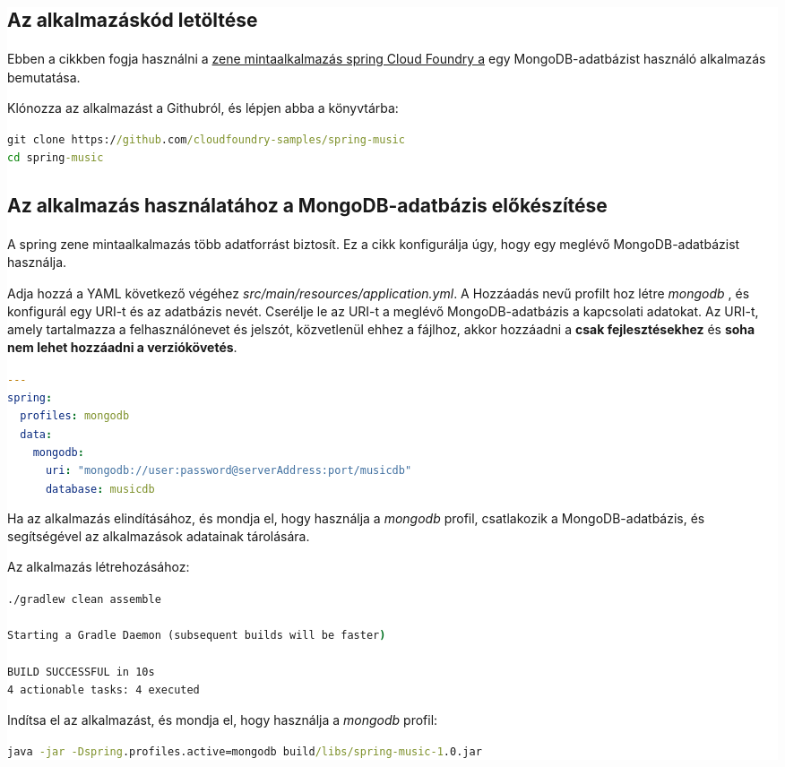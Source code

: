 ## <a name="get-application-code"></a>Az alkalmazáskód letöltése
    
Ebben a cikkben fogja használni a [zene mintaalkalmazás spring Cloud Foundry a](https://github.com/cloudfoundry-samples/spring-music) egy MongoDB-adatbázist használó alkalmazás bemutatása.
    
Klónozza az alkalmazást a Githubról, és lépjen abba a könyvtárba:
    
```cmd
git clone https://github.com/cloudfoundry-samples/spring-music
cd spring-music
```

## <a name="prepare-the-application-to-use-your-mongodb-database"></a>Az alkalmazás használatához a MongoDB-adatbázis előkészítése

A spring zene mintaalkalmazás több adatforrást biztosít. Ez a cikk konfigurálja úgy, hogy egy meglévő MongoDB-adatbázist használja. 

Adja hozzá a YAML következő végéhez *src/main/resources/application.yml*. A Hozzáadás nevű profilt hoz létre *mongodb* , és konfigurál egy URI-t és az adatbázis nevét. Cserélje le az URI-t a meglévő MongoDB-adatbázis a kapcsolati adatokat. Az URI-t, amely tartalmazza a felhasználónevet és jelszót, közvetlenül ehhez a fájlhoz, akkor hozzáadni a **csak fejlesztésekhez** és **soha nem lehet hozzáadni a verziókövetés**.

```yaml
---
spring:
  profiles: mongodb
  data:
    mongodb:
      uri: "mongodb://user:password@serverAddress:port/musicdb"
      database: musicdb
```



Ha az alkalmazás elindításához, és mondja el, hogy használja a *mongodb* profil, csatlakozik a MongoDB-adatbázis, és segítségével az alkalmazások adatainak tárolására.

Az alkalmazás létrehozásához:

```cmd
./gradlew clean assemble

Starting a Gradle Daemon (subsequent builds will be faster)

BUILD SUCCESSFUL in 10s
4 actionable tasks: 4 executed
```

Indítsa el az alkalmazást, és mondja el, hogy használja a *mongodb* profil:

```cmd
java -jar -Dspring.profiles.active=mongodb build/libs/spring-music-1.0.jar
```
